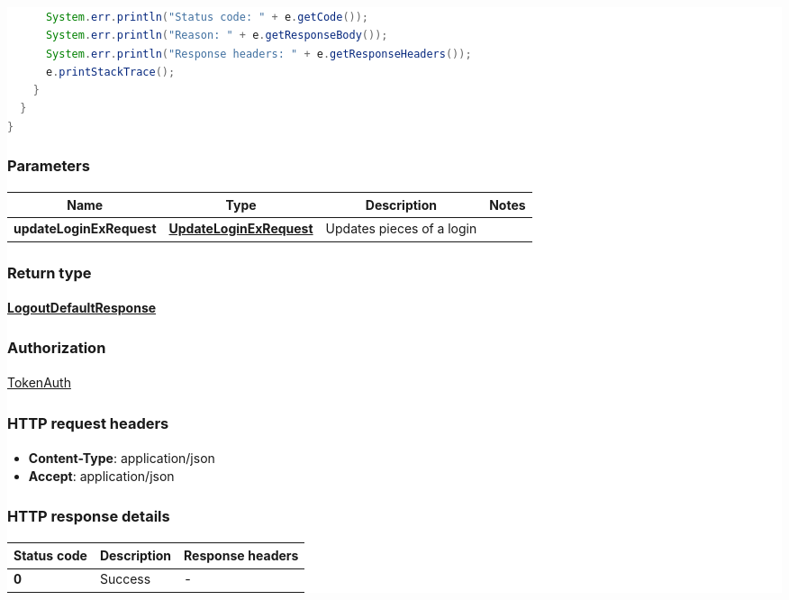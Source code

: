 ```java
      System.err.println("Status code: " + e.getCode());
      System.err.println("Reason: " + e.getResponseBody());
      System.err.println("Response headers: " + e.getResponseHeaders());
      e.printStackTrace();
    }
  }
}
```

### Parameters

| Name | Type | Description  | Notes |
|------------- | ------------- | ------------- | -------------|
| **updateLoginExRequest** | [**UpdateLoginExRequest**](UpdateLoginExRequest.md)| Updates pieces of a login | |

### Return type

[**LogoutDefaultResponse**](LogoutDefaultResponse.md)

### Authorization

[TokenAuth](../README.md#TokenAuth)

### HTTP request headers

 - **Content-Type**: application/json
 - **Accept**: application/json

### HTTP response details
| Status code | Description | Response headers |
|-------------|-------------|------------------|
| **0** | Success |  -  |

